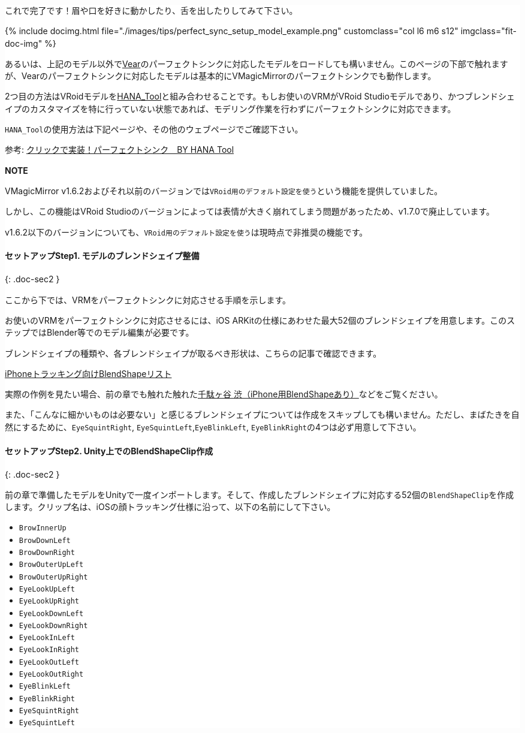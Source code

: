 これで完了です！眉や口を好きに動かしたり、舌を出したりしてみて下さい。

<div class="row">
{% include docimg.html file="./images/tips/perfect_sync_setup_model_example.png" customclass="col l6 m6 s12" imgclass="fit-doc-img" %}
</div>

あるいは、上記のモデル以外で[Vear](https://apps.apple.com/jp/app/id1490697369)のパーフェクトシンクに対応したモデルをロードしても構いません。このページの下部で触れますが、Vearのパーフェクトシンクに対応したモデルは基本的にVMagicMirrorのパーフェクトシンクでも動作します。
　

2つ目の方法はVRoidモデルを[HANA_Tool](https://booth.pm/ja/items/2437978)と組み合わせることです。もしお使いのVRMがVRoid Studioモデルであり、かつブレンドシェイプのカスタマイズを特に行っていない状態であれば、モデリング作業を行わずにパーフェクトシンクに対応できます。

`HANA_Tool`の使用方法は下記ページや、その他のウェブページでご確認下さい。

参考: [クリックで実装！パーフェクトシンク　BY HANA Tool](https://hinzka.hatenablog.com/entry/2020/10/12/014540)

<div class="note-area" markdown="1">

**NOTE** 

VMagicMirror v1.6.2およびそれ以前のバージョンでは`VRoid用のデフォルト設定を使う`という機能を提供していました。

しかし、この機能はVRoid Studioのバージョンによっては表情が大きく崩れてしまう問題があったため、v1.7.0で廃止しています。

v1.6.2以下のバージョンについても、`VRoid用のデフォルト設定を使う`は現時点で非推奨の機能です。

</div>


#### セットアップStep1. モデルのブレンドシェイプ整備
{: .doc-sec2 }

ここから下では、VRMをパーフェクトシンクに対応させる手順を示します。

お使いのVRMをパーフェクトシンクに対応させるには、iOS ARKitの仕様にあわせた最大52個のブレンドシェイプを用意します。このステップではBlender等でのモデル編集が必要です。

ブレンドシェイプの種類や、各ブレンドシェイプが取るべき形状は、こちらの記事で確認できます。

[iPhoneトラッキング向けBlendShapeリスト](https://hinzka.hatenablog.com/entry/2020/06/15/072929)

実際の作例を見たい場合、前の章でも触れた触れた[千駄ヶ谷 渋（iPhone用BlendShapeあり）](https://hub.vroid.com/characters/7307666808713466197/models/1090122510476995853)などをご覧ください。

また、「こんなに細かいものは必要ない」と感じるブレンドシェイプについては作成をスキップしても構いません。ただし、まばたきを自然にするために、`EyeSquintRight`, `EyeSquintLeft`,`EyeBlinkLeft`, `EyeBlinkRight`の4つは必ず用意して下さい。


#### セットアップStep2. Unity上でのBlendShapeClip作成
{: .doc-sec2 }

前の章で準備したモデルをUnityで一度インポートします。そして、作成したブレンドシェイプに対応する52個の`BlendShapeClip`を作成します。クリップ名は、iOSの顔トラッキング仕様に沿って、以下の名前にして下さい。

<div class="doc-ul" markdown="1">

- `BrowInnerUp`
- `BrowDownLeft`
- `BrowDownRight`
- `BrowOuterUpLeft`
- `BrowOuterUpRight`
- `EyeLookUpLeft`
- `EyeLookUpRight`
- `EyeLookDownLeft`
- `EyeLookDownRight`
- `EyeLookInLeft`
- `EyeLookInRight`
- `EyeLookOutLeft`
- `EyeLookOutRight`
- `EyeBlinkLeft`
- `EyeBlinkRight`
- `EyeSquintRight`
- `EyeSquintLeft`